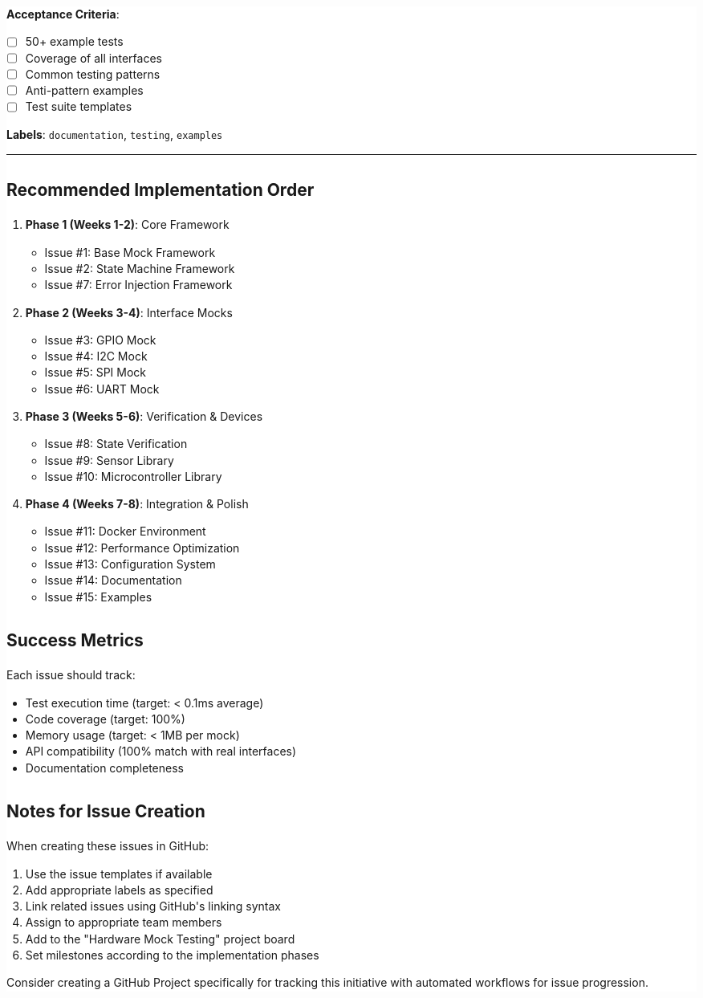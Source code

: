 **Acceptance Criteria**:
- [ ] 50+ example tests
- [ ] Coverage of all interfaces
- [ ] Common testing patterns
- [ ] Anti-pattern examples
- [ ] Test suite templates

**Labels**: `documentation`, `testing`, `examples`

---

## Recommended Implementation Order

1. **Phase 1 (Weeks 1-2)**: Core Framework
   - Issue #1: Base Mock Framework
   - Issue #2: State Machine Framework
   - Issue #7: Error Injection Framework

2. **Phase 2 (Weeks 3-4)**: Interface Mocks
   - Issue #3: GPIO Mock
   - Issue #4: I2C Mock
   - Issue #5: SPI Mock
   - Issue #6: UART Mock

3. **Phase 3 (Weeks 5-6)**: Verification & Devices
   - Issue #8: State Verification
   - Issue #9: Sensor Library
   - Issue #10: Microcontroller Library

4. **Phase 4 (Weeks 7-8)**: Integration & Polish
   - Issue #11: Docker Environment
   - Issue #12: Performance Optimization
   - Issue #13: Configuration System
   - Issue #14: Documentation
   - Issue #15: Examples

## Success Metrics

Each issue should track:
- Test execution time (target: < 0.1ms average)
- Code coverage (target: 100%)
- Memory usage (target: < 1MB per mock)
- API compatibility (100% match with real interfaces)
- Documentation completeness

## Notes for Issue Creation

When creating these issues in GitHub:

1. Use the issue templates if available
2. Add appropriate labels as specified
3. Link related issues using GitHub's linking syntax
4. Assign to appropriate team members
5. Add to the "Hardware Mock Testing" project board
6. Set milestones according to the implementation phases

Consider creating a GitHub Project specifically for tracking this initiative with automated workflows for issue progression.